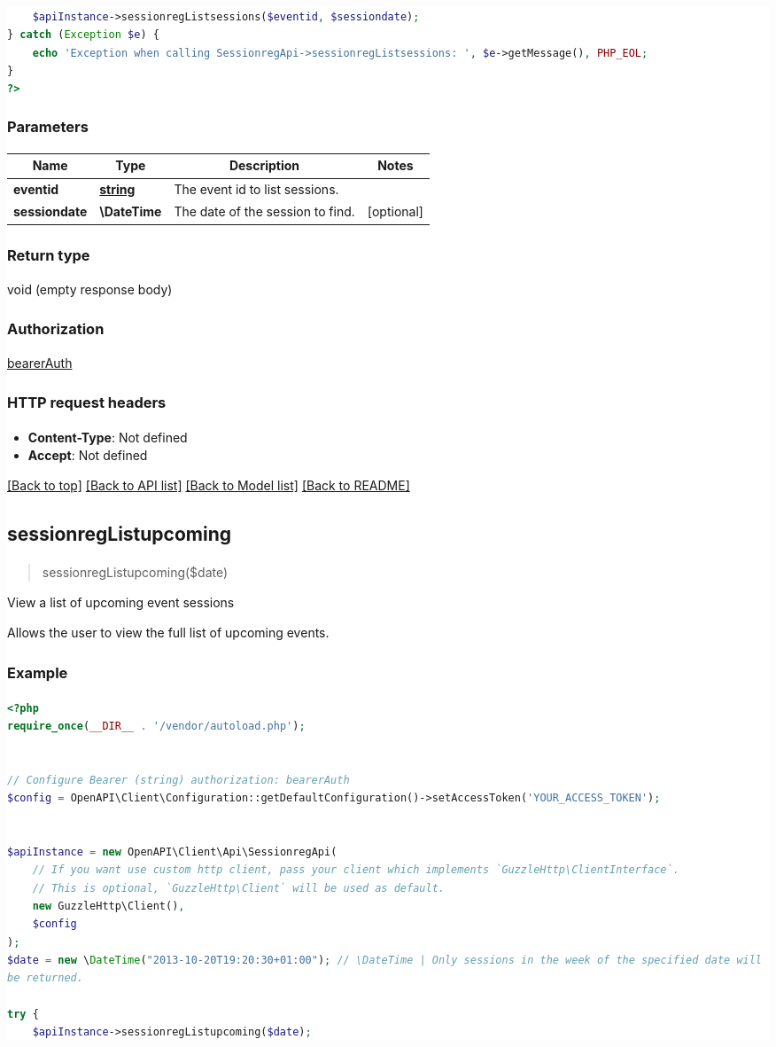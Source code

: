 ```php
    $apiInstance->sessionregListsessions($eventid, $sessiondate);
} catch (Exception $e) {
    echo 'Exception when calling SessionregApi->sessionregListsessions: ', $e->getMessage(), PHP_EOL;
}
?>
```

### Parameters


Name | Type | Description  | Notes
------------- | ------------- | ------------- | -------------
 **eventid** | [**string**](../Model/.md)| The event id to list sessions. |
 **sessiondate** | **\DateTime**| The date of the session to find. | [optional]

### Return type

void (empty response body)

### Authorization

[bearerAuth](../../README.md#bearerAuth)

### HTTP request headers

- **Content-Type**: Not defined
- **Accept**: Not defined

[[Back to top]](#) [[Back to API list]](../../README.md#documentation-for-api-endpoints)
[[Back to Model list]](../../README.md#documentation-for-models)
[[Back to README]](../../README.md)


## sessionregListupcoming

> sessionregListupcoming($date)

View a list of upcoming event sessions

Allows the user to view the full list of upcoming events.

### Example

```php
<?php
require_once(__DIR__ . '/vendor/autoload.php');


// Configure Bearer (string) authorization: bearerAuth
$config = OpenAPI\Client\Configuration::getDefaultConfiguration()->setAccessToken('YOUR_ACCESS_TOKEN');


$apiInstance = new OpenAPI\Client\Api\SessionregApi(
    // If you want use custom http client, pass your client which implements `GuzzleHttp\ClientInterface`.
    // This is optional, `GuzzleHttp\Client` will be used as default.
    new GuzzleHttp\Client(),
    $config
);
$date = new \DateTime("2013-10-20T19:20:30+01:00"); // \DateTime | Only sessions in the week of the specified date will be returned.

try {
    $apiInstance->sessionregListupcoming($date);
```